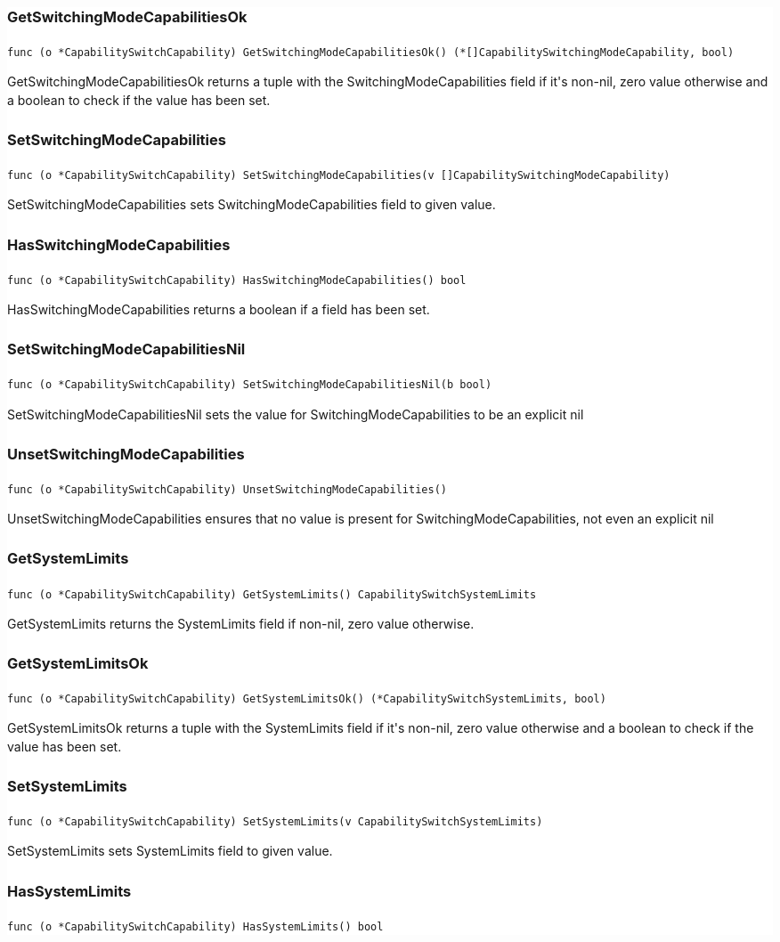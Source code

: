 ### GetSwitchingModeCapabilitiesOk

`func (o *CapabilitySwitchCapability) GetSwitchingModeCapabilitiesOk() (*[]CapabilitySwitchingModeCapability, bool)`

GetSwitchingModeCapabilitiesOk returns a tuple with the SwitchingModeCapabilities field if it's non-nil, zero value otherwise
and a boolean to check if the value has been set.

### SetSwitchingModeCapabilities

`func (o *CapabilitySwitchCapability) SetSwitchingModeCapabilities(v []CapabilitySwitchingModeCapability)`

SetSwitchingModeCapabilities sets SwitchingModeCapabilities field to given value.

### HasSwitchingModeCapabilities

`func (o *CapabilitySwitchCapability) HasSwitchingModeCapabilities() bool`

HasSwitchingModeCapabilities returns a boolean if a field has been set.

### SetSwitchingModeCapabilitiesNil

`func (o *CapabilitySwitchCapability) SetSwitchingModeCapabilitiesNil(b bool)`

 SetSwitchingModeCapabilitiesNil sets the value for SwitchingModeCapabilities to be an explicit nil

### UnsetSwitchingModeCapabilities
`func (o *CapabilitySwitchCapability) UnsetSwitchingModeCapabilities()`

UnsetSwitchingModeCapabilities ensures that no value is present for SwitchingModeCapabilities, not even an explicit nil
### GetSystemLimits

`func (o *CapabilitySwitchCapability) GetSystemLimits() CapabilitySwitchSystemLimits`

GetSystemLimits returns the SystemLimits field if non-nil, zero value otherwise.

### GetSystemLimitsOk

`func (o *CapabilitySwitchCapability) GetSystemLimitsOk() (*CapabilitySwitchSystemLimits, bool)`

GetSystemLimitsOk returns a tuple with the SystemLimits field if it's non-nil, zero value otherwise
and a boolean to check if the value has been set.

### SetSystemLimits

`func (o *CapabilitySwitchCapability) SetSystemLimits(v CapabilitySwitchSystemLimits)`

SetSystemLimits sets SystemLimits field to given value.

### HasSystemLimits

`func (o *CapabilitySwitchCapability) HasSystemLimits() bool`
